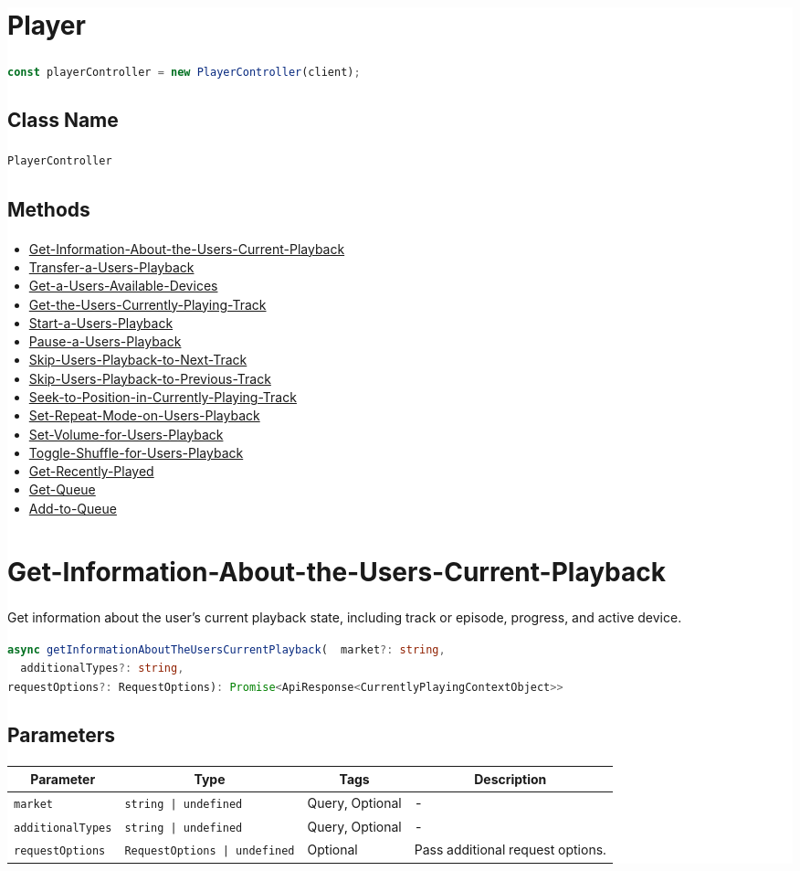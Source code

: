 # Player

```ts
const playerController = new PlayerController(client);
```

## Class Name

`PlayerController`

## Methods

* [Get-Information-About-the-Users-Current-Playback](../../doc/controllers/player.md#get-information-about-the-users-current-playback)
* [Transfer-a-Users-Playback](../../doc/controllers/player.md#transfer-a-users-playback)
* [Get-a-Users-Available-Devices](../../doc/controllers/player.md#get-a-users-available-devices)
* [Get-the-Users-Currently-Playing-Track](../../doc/controllers/player.md#get-the-users-currently-playing-track)
* [Start-a-Users-Playback](../../doc/controllers/player.md#start-a-users-playback)
* [Pause-a-Users-Playback](../../doc/controllers/player.md#pause-a-users-playback)
* [Skip-Users-Playback-to-Next-Track](../../doc/controllers/player.md#skip-users-playback-to-next-track)
* [Skip-Users-Playback-to-Previous-Track](../../doc/controllers/player.md#skip-users-playback-to-previous-track)
* [Seek-to-Position-in-Currently-Playing-Track](../../doc/controllers/player.md#seek-to-position-in-currently-playing-track)
* [Set-Repeat-Mode-on-Users-Playback](../../doc/controllers/player.md#set-repeat-mode-on-users-playback)
* [Set-Volume-for-Users-Playback](../../doc/controllers/player.md#set-volume-for-users-playback)
* [Toggle-Shuffle-for-Users-Playback](../../doc/controllers/player.md#toggle-shuffle-for-users-playback)
* [Get-Recently-Played](../../doc/controllers/player.md#get-recently-played)
* [Get-Queue](../../doc/controllers/player.md#get-queue)
* [Add-to-Queue](../../doc/controllers/player.md#add-to-queue)


# Get-Information-About-the-Users-Current-Playback

Get information about the user’s current playback state, including track or episode, progress, and active device.

```ts
async getInformationAboutTheUsersCurrentPlayback(  market?: string,
  additionalTypes?: string,
requestOptions?: RequestOptions): Promise<ApiResponse<CurrentlyPlayingContextObject>>
```

## Parameters

| Parameter | Type | Tags | Description |
|  --- | --- | --- | --- |
| `market` | `string \| undefined` | Query, Optional | - |
| `additionalTypes` | `string \| undefined` | Query, Optional | - |
| `requestOptions` | `RequestOptions \| undefined` | Optional | Pass additional request options. |
